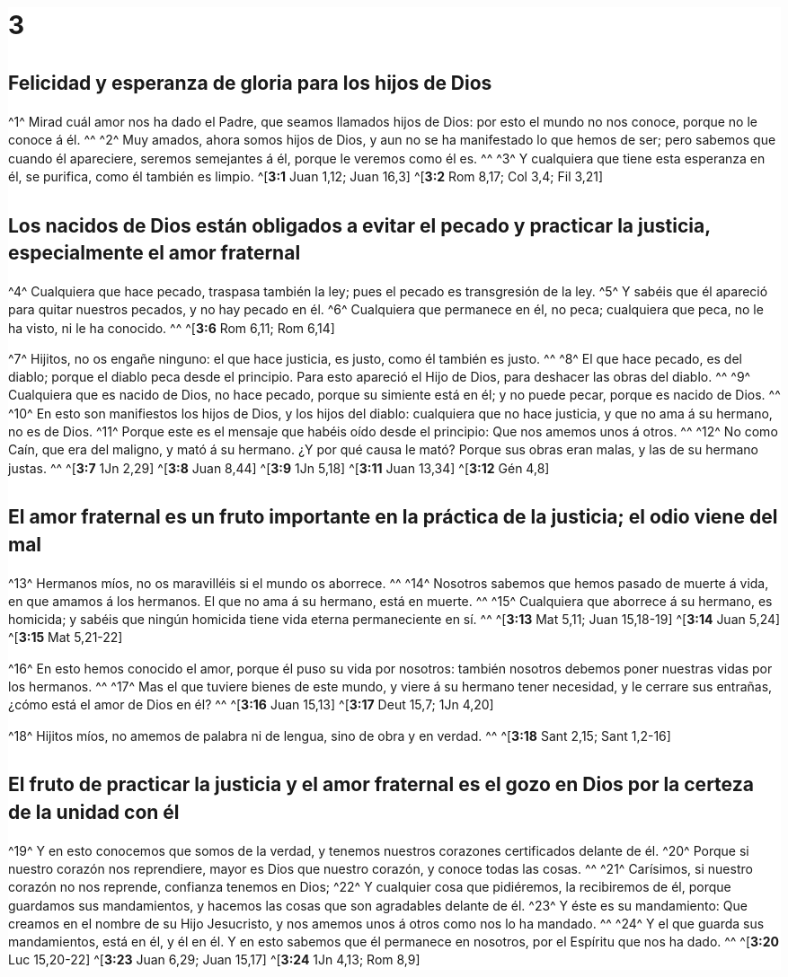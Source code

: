 # 3 
## Felicidad y esperanza de gloria para los hijos de Dios
^1^ Mirad cuál amor nos ha dado el Padre, que seamos llamados hijos de Dios: por esto el mundo no nos conoce, porque no le conoce á él. ^^ ^2^ Muy amados, ahora somos hijos de Dios, y aun no se ha manifestado lo que hemos de ser; pero sabemos que cuando él apareciere, seremos semejantes á él, porque le veremos como él es. ^^ ^3^ Y cualquiera que tiene esta esperanza en él, se purifica, como él también es limpio. 
^[**3:1** Juan 1,12; Juan 16,3] ^[**3:2** Rom 8,17; Col 3,4; Fil 3,21]

## Los nacidos de Dios están obligados a evitar el pecado y practicar la justicia, especialmente el amor fraternal
^4^ Cualquiera que hace pecado, traspasa también la ley; pues el pecado es transgresión de la ley. ^5^ Y sabéis que él apareció para quitar nuestros pecados, y no hay pecado en él. ^6^ Cualquiera que permanece en él, no peca; cualquiera que peca, no le ha visto, ni le ha conocido. ^^ 
^[**3:6** Rom 6,11; Rom 6,14]

^7^ Hijitos, no os engañe ninguno: el que hace justicia, es justo, como él también es justo. ^^ ^8^ El que hace pecado, es del diablo; porque el diablo peca desde el principio. Para esto apareció el Hijo de Dios, para deshacer las obras del diablo. ^^ ^9^ Cualquiera que es nacido de Dios, no hace pecado, porque su simiente está en él; y no puede pecar, porque es nacido de Dios. ^^ ^10^ En esto son manifiestos los hijos de Dios, y los hijos del diablo: cualquiera que no hace justicia, y que no ama á su hermano, no es de Dios. ^11^ Porque este es el mensaje que habéis oído desde el principio: Que nos amemos unos á otros. ^^ ^12^ No como Caín, que era del maligno, y mató á su hermano. ¿Y por qué causa le mató? Porque sus obras eran malas, y las de su hermano justas. ^^ 
^[**3:7** 1Jn 2,29] ^[**3:8** Juan 8,44] ^[**3:9** 1Jn 5,18] ^[**3:11** Juan 13,34] ^[**3:12** Gén 4,8]

## El amor fraternal es un fruto importante en la práctica de la justicia; el odio viene del mal
^13^ Hermanos míos, no os maravilléis si el mundo os aborrece. ^^ ^14^ Nosotros sabemos que hemos pasado de muerte á vida, en que amamos á los hermanos. El que no ama á su hermano, está en muerte. ^^ ^15^ Cualquiera que aborrece á su hermano, es homicida; y sabéis que ningún homicida tiene vida eterna permaneciente en sí. ^^ 
^[**3:13** Mat 5,11; Juan 15,18-19] ^[**3:14** Juan 5,24] ^[**3:15** Mat 5,21-22]

^16^ En esto hemos conocido el amor, porque él puso su vida por nosotros: también nosotros debemos poner nuestras vidas por los hermanos. ^^ ^17^ Mas el que tuviere bienes de este mundo, y viere á su hermano tener necesidad, y le cerrare sus entrañas, ¿cómo está el amor de Dios en él? ^^ 
^[**3:16** Juan 15,13] ^[**3:17** Deut 15,7; 1Jn 4,20]

^18^ Hijitos míos, no amemos de palabra ni de lengua, sino de obra y en verdad. ^^ 
^[**3:18** Sant 2,15; Sant 1,2-16]

## El fruto de practicar la justicia y el amor fraternal es el gozo en Dios por la certeza de la unidad con él
^19^ Y en esto conocemos que somos de la verdad, y tenemos nuestros corazones certificados delante de él. ^20^ Porque si nuestro corazón nos reprendiere, mayor es Dios que nuestro corazón, y conoce todas las cosas. ^^ ^21^ Carísimos, si nuestro corazón no nos reprende, confianza tenemos en Dios; ^22^ Y cualquier cosa que pidiéremos, la recibiremos de él, porque guardamos sus mandamientos, y hacemos las cosas que son agradables delante de él. ^23^ Y éste es su mandamiento: Que creamos en el nombre de su Hijo Jesucristo, y nos amemos unos á otros como nos lo ha mandado. ^^ ^24^ Y el que guarda sus mandamientos, está en él, y él en él. Y en esto sabemos que él permanece en nosotros, por el Espíritu que nos ha dado. ^^ 
^[**3:20** Luc 15,20-22] ^[**3:23** Juan 6,29; Juan 15,17] ^[**3:24** 1Jn 4,13; Rom 8,9] 
